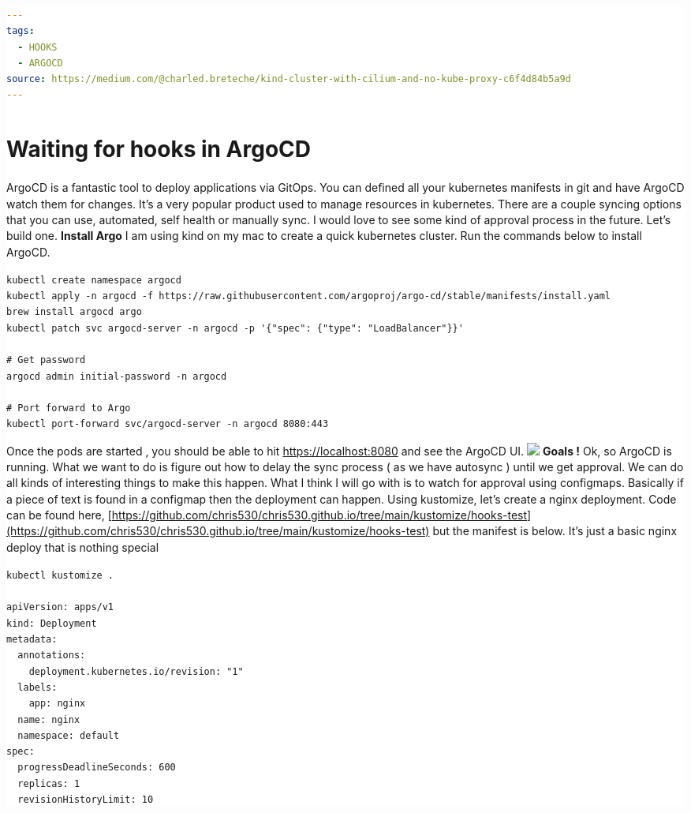 ```yaml
---
tags:
  - HOOKS
  - ARGOCD
source: https://medium.com/@charled.breteche/kind-cluster-with-cilium-and-no-kube-proxy-c6f4d84b5a9d
---
```

# Waiting for hooks in ArgoCD

ArgoCD is a fantastic tool to deploy applications via GitOps. You can defined all your kubernetes manifests in git and have ArgoCD watch them for changes. It’s a very popular product used to manage resources in kubernetes.
There are a couple syncing options that you can use, automated, self health or manually sync. I would love to see some kind of approval process in the future. Let’s build one.
 **Install Argo** 
I am using kind on my mac to create a quick kubernetes cluster. Run the commands below to install ArgoCD.

```
kubectl create namespace argocd
kubectl apply -n argocd -f https://raw.githubusercontent.com/argoproj/argo-cd/stable/manifests/install.yaml
brew install argocd argo
kubectl patch svc argocd-server -n argocd -p '{"spec": {"type": "LoadBalancer"}}'

# Get password
argocd admin initial-password -n argocd

# Port forward to Argo
kubectl port-forward svc/argocd-server -n argocd 8080:443
```


Once the pods are started , you should be able to hit  [https://localhost:8080](https://localhost:8080/)  and see the ArgoCD UI.
![](https://miro.medium.com/v2/resize:fit:700/1*LqdqQDCIN_KcZ-IZ04QHIg.png) 
 **Goals !** 
Ok, so ArgoCD is running. What we want to do is figure out how to delay the sync process ( as we have autosync ) until we get approval. We can do all kinds of interesting things to make this happen.
What I think I will go with is to watch for approval using configmaps. Basically if a piece of text is found in a configmap then the deployment can happen.
Using kustomize, let’s create a nginx deployment. Code can be found here,  [https://github.com/chris530/chris530.github.io/tree/main/kustomize/hooks-test](https://github.com/chris530/chris530.github.io/tree/main/kustomize/hooks-test)  but the manifest is below. It’s just a basic nginx deploy that is nothing special

```
kubectl kustomize .

apiVersion: apps/v1
kind: Deployment
metadata:
  annotations:
    deployment.kubernetes.io/revision: "1"
  labels:
    app: nginx
  name: nginx
  namespace: default
spec:
  progressDeadlineSeconds: 600
  replicas: 1
  revisionHistoryLimit: 10
```